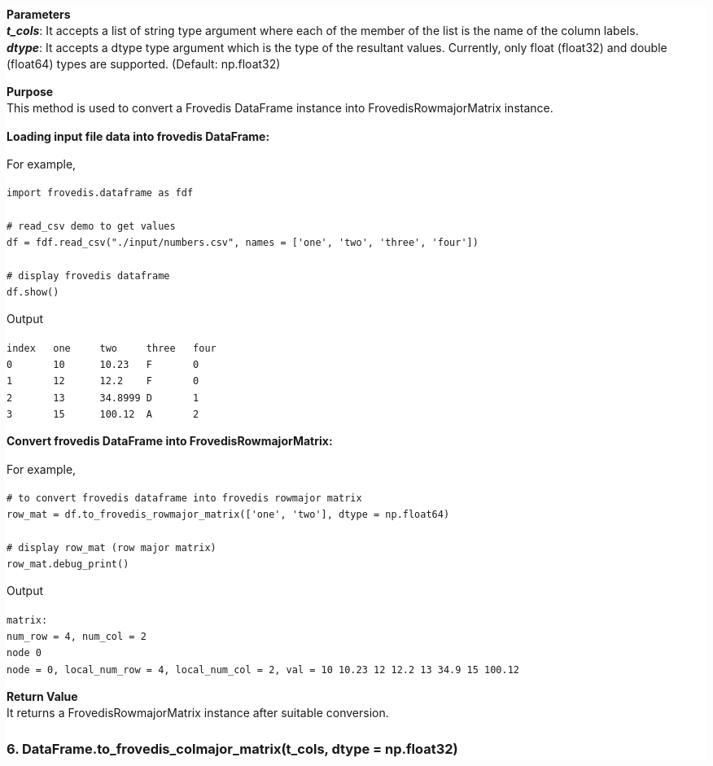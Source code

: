 __Parameters__  
**_t\_cols_**: It accepts a list of string type argument where each of the member of the list is the name of the column labels.  
**_dtype_**: It accepts a dtype type argument which is the type of the resultant values. Currently, only float (float32) and double (float64) types are supported. (Default: np.float32)  

__Purpose__  
This method is used to convert a Frovedis DataFrame instance into FrovedisRowmajorMatrix instance.  

**Loading input file data into frovedis DataFrame:**  

For example,  
    
    import frovedis.dataframe as fdf

    # read_csv demo to get values
    df = fdf.read_csv("./input/numbers.csv", names = ['one', 'two', 'three', 'four'])

    # display frovedis dataframe
    df.show()

Output  

    index   one     two     three   four
    0       10      10.23   F       0
    1       12      12.2    F       0
    2       13      34.8999 D       1
    3       15      100.12  A       2

**Convert frovedis DataFrame into FrovedisRowmajorMatrix:**  

For example,  

    # to convert frovedis dataframe into frovedis rowmajor matrix
    row_mat = df.to_frovedis_rowmajor_matrix(['one', 'two'], dtype = np.float64)
    
    # display row_mat (row major matrix)
    row_mat.debug_print()
    
Output  
    
    matrix:
    num_row = 4, num_col = 2
    node 0
    node = 0, local_num_row = 4, local_num_col = 2, val = 10 10.23 12 12.2 13 34.9 15 100.12

__Return Value__  
It returns a FrovedisRowmajorMatrix instance after suitable conversion.  

### 6. DataFrame.to_frovedis_colmajor_matrix(t_cols, dtype = np.float32)  
